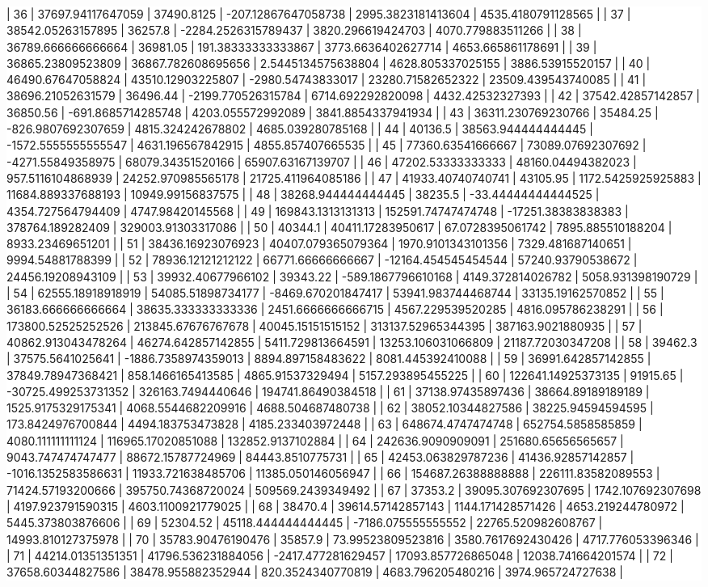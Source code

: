 | 36 | 37697.94117647059 | 37490.8125 | -207.12867647058738 | 2995.3823181413604 | 4535.4180791128565 |
| 37 | 38542.05263157895 | 36257.8 | -2284.2526315789437 | 3820.296619424703 | 4070.779883511266 |
| 38 | 36789.666666666664 | 36981.05 | 191.38333333333867 | 3773.6636402627714 | 4653.665861178691 |
| 39 | 36865.23809523809 | 36867.782608695656 | 2.5445134575638804 | 4628.805337025155 | 3886.53915520157 |
| 40 | 46490.67647058824 | 43510.12903225807 | -2980.54743833017 | 23280.71582652322 | 23509.439543740085 |
| 41 | 38696.21052631579 | 36496.44 | -2199.770526315784 | 6714.692292820098 | 4432.42532327393 |
| 42 | 37542.42857142857 | 36850.56 | -691.8685714285748 | 4203.055572992089 | 3841.8854337941934 |
| 43 | 36311.230769230766 | 35484.25 | -826.9807692307659 | 4815.324242678802 | 4685.039280785168 |
| 44 | 40136.5 | 38563.944444444445 | -1572.5555555555547 | 4631.196567842915 | 4855.857407665535 |
| 45 | 77360.63541666667 | 73089.07692307692 | -4271.55849358975 | 68079.34351520166 | 65907.63167139707 |
| 46 | 47202.53333333333 | 48160.04494382023 | 957.5116104868939 | 24252.970985565178 | 21725.411964085186 |
| 47 | 41933.40740740741 | 43105.95 | 1172.5425925925883 | 11684.889337688193 | 10949.99156837575 |
| 48 | 38268.944444444445 | 38235.5 | -33.44444444444525 | 4354.727564794409 | 4747.98420145568 |
| 49 | 169843.1313131313 | 152591.74747474748 | -17251.38383838383 | 378764.189282409 | 329003.91303317086 |
| 50 | 40344.1 | 40411.17283950617 | 67.0728395061742 | 7895.885510188204 | 8933.23469651201 |
| 51 | 38436.16923076923 | 40407.079365079364 | 1970.9101343101356 | 7329.481687140651 | 9994.54881788399 |
| 52 | 78936.12121212122 | 66771.66666666667 | -12164.454545454544 | 57240.93790538672 | 24456.19208943109 |
| 53 | 39932.40677966102 | 39343.22 | -589.1867796610168 | 4149.372814026782 | 5058.931398190729 |
| 54 | 62555.18918918919 | 54085.51898734177 | -8469.670201847417 | 53941.983744468744 | 33135.19162570852 |
| 55 | 36183.666666666664 | 38635.333333333336 | 2451.6666666666715 | 4567.229539520285 | 4816.095786238291 |
| 56 | 173800.52525252526 | 213845.67676767678 | 40045.15151515152 | 313137.52965344395 | 387163.9021880935 |
| 57 | 40862.913043478264 | 46274.642857142855 | 5411.729813664591 | 13253.106031066809 | 21187.72030347208 |
| 58 | 39462.3 | 37575.5641025641 | -1886.7358974359013 | 8894.897158483622 | 8081.445392410088 |
| 59 | 36991.642857142855 | 37849.78947368421 | 858.1466165413585 | 4865.91537329494 | 5157.293895455225 |
| 60 | 122641.14925373135 | 91915.65 | -30725.499253731352 | 326163.7494440646 | 194741.86490384518 |
| 61 | 37138.97435897436 | 38664.89189189189 | 1525.9175329175341 | 4068.5544682209916 | 4688.504687480738 |
| 62 | 38052.10344827586 | 38225.94594594595 | 173.8424976700844 | 4494.183753473828 | 4185.233403972448 |
| 63 | 648674.4747474748 | 652754.5858585859 | 4080.111111111124 | 116965.17020851088 | 132852.9137102884 |
| 64 | 242636.9090909091 | 251680.65656565657 | 9043.747474747477 | 88672.15787724969 | 84443.8510775731 |
| 65 | 42453.063829787236 | 41436.92857142857 | -1016.1352583586631 | 11933.721638485706 | 11385.050146056947 |
| 66 | 154687.26388888888 | 226111.83582089553 | 71424.57193200666 | 395750.74368720024 | 509569.2439349492 |
| 67 | 37353.2 | 39095.307692307695 | 1742.107692307698 | 4197.923791590315 | 4603.1100921779025 |
| 68 | 38470.4 | 39614.57142857143 | 1144.171428571426 | 4653.219244780972 | 5445.373803876606 |
| 69 | 52304.52 | 45118.444444444445 | -7186.075555555552 | 22765.520982608767 | 14993.810127375978 |
| 70 | 35783.90476190476 | 35857.9 | 73.99523809523816 | 3580.7617692430426 | 4717.776053396346 |
| 71 | 44214.01351351351 | 41796.536231884056 | -2417.477281629457 | 17093.857726865048 | 12038.741664201574 |
| 72 | 37658.60344827586 | 38478.955882352944 | 820.3524340770819 | 4683.796205480216 | 3974.965724727638 |
